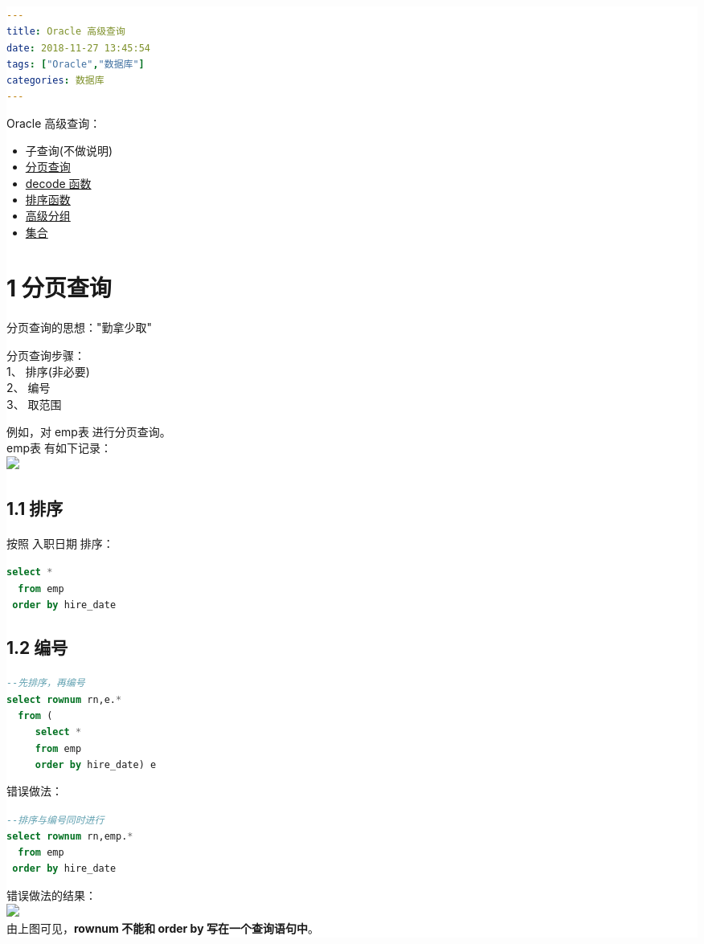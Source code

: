 ```yaml
---
title: Oracle 高级查询
date: 2018-11-27 13:45:54
tags: ["Oracle","数据库"]
categories: 数据库
---
```

Oracle 高级查询：  
* 子查询(不做说明)  
* [分页查询](#head1)
* [decode 函数](#head2)
* [排序函数](#head3)
* [高级分组](#head4)
* [集合](#head5)

<h1 id="head1">1 分页查询</h1>

分页查询的思想："勤拿少取"    

分页查询步骤：  
1、 排序(非必要)  
2、 编号  
3、 取范围  

例如，对 emp表 进行分页查询。   
emp表 有如下记录：  
![](https://mitre.oss-cn-hangzhou.aliyuncs.com/blog-2018-11/2018-11-27_142648.png)   

## 1.1 排序

按照 入职日期 排序：   

```sql
select *
  from emp
 order by hire_date
```

## 1.2 编号

```sql
--先排序，再编号
select rownum rn,e.*
  from (
     select *
     from emp
     order by hire_date) e
```

错误做法：  
```sql
--排序与编号同时进行
select rownum rn,emp.*
  from emp
 order by hire_date
```
错误做法的结果：  
![](https://mitre.oss-cn-hangzhou.aliyuncs.com/blog-2018-11/2018-11-27_143212.png)  
由上图可见，**rownum 不能和 order by 写在一个查询语句中**。
